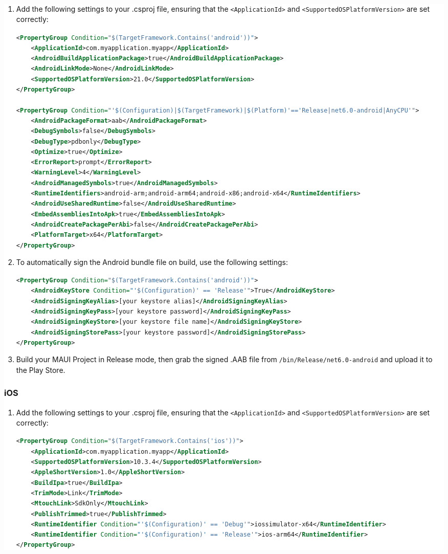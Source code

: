 1. Add the following settings to your .csproj file, ensuring that the `<ApplicationId>` and `<SupportedOSPlatformVersion>` are set correctly:
    ```xml
	<PropertyGroup Condition="$(TargetFramework.Contains('android'))">
        <ApplicationId>com.myapplication.myapp</ApplicationId>
		<AndroidBuildApplicationPackage>true</AndroidBuildApplicationPackage>
		<AndroidLinkMode>None</AndroidLinkMode>
	    <SupportedOSPlatformVersion>21.0</SupportedOSPlatformVersion>
    </PropertyGroup>

	<PropertyGroup Condition="'$(Configuration)|$(TargetFramework)|$(Platform)'=='Release|net6.0-android|AnyCPU'">
		<AndroidPackageFormat>aab</AndroidPackageFormat>
		<DebugSymbols>false</DebugSymbols>
		<DebugType>pdbonly</DebugType>
		<Optimize>true</Optimize>
		<ErrorReport>prompt</ErrorReport>
		<WarningLevel>4</WarningLevel>
		<AndroidManagedSymbols>true</AndroidManagedSymbols>
		<RuntimeIdentifiers>android-arm;android-arm64;android-x86;android-x64</RuntimeIdentifiers>
		<AndroidUseSharedRuntime>false</AndroidUseSharedRuntime>
		<EmbedAssembliesIntoApk>true</EmbedAssembliesIntoApk>
		<AndroidCreatePackagePerAbi>false</AndroidCreatePackagePerAbi>
		<PlatformTarget>x64</PlatformTarget>
	</PropertyGroup>

    ```
2. To automatically sign the Android bundle file on build, use the following settings:
    ```xml
	<PropertyGroup Condition="$(TargetFramework.Contains('android'))">
		<AndroidKeyStore Condition="'$(Configuration)' == 'Release'">True</AndroidKeyStore>
		<AndroidSigningKeyAlias>[your keystore alias]</AndroidSigningKeyAlias>
		<AndroidSigningKeyPass>[your keystore password]</AndroidSigningKeyPass>
		<AndroidSigningKeyStore>[your keystore file name]</AndroidSigningKeyStore>
		<AndroidSigningStorePass>[your keystore password]</AndroidSigningStorePass>
    </PropertyGroup>
    ```

3. Build your MAUI Project in Release mode, then grab the signed .AAB file from `/bin/Release/net6.0-android` and upload it to the Play Store.

### iOS

1. Add the following settings to your .csproj file, ensuring that the `<ApplicationId>` and `<SupportedOSPlatformVersion>` are set correctly:
    ```xml
    <PropertyGroup Condition="$(TargetFramework.Contains('ios'))">
		<ApplicationId>com.myapplication.myapp</ApplicationId>
		<SupportedOSPlatformVersion>10.3.4</SupportedOSPlatformVersion>
		<AppleShortVersion>1.0</AppleShortVersion>
		<BuildIpa>true</BuildIpa>
		<TrimMode>Link</TrimMode>
		<MtouchLink>SdkOnly</MtouchLink>
		<PublishTrimmed>true</PublishTrimmed>
		<RuntimeIdentifier Condition="'$(Configuration)' == 'Debug'">iossimulator-x64</RuntimeIdentifier>
		<RuntimeIdentifier Condition="'$(Configuration)' == 'Release'">ios-arm64</RuntimeIdentifier>
	</PropertyGroup>
    ```

